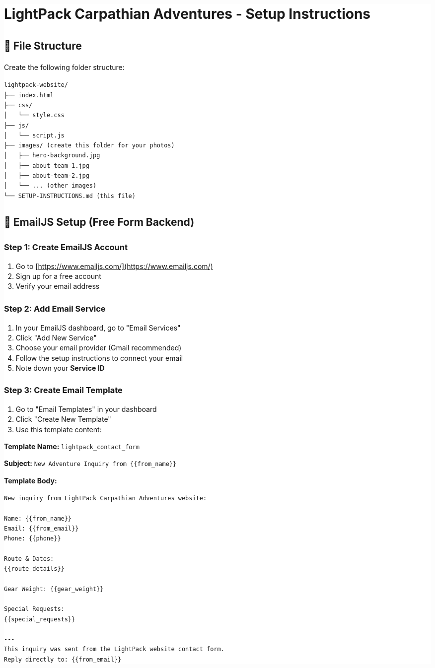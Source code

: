 # LightPack Carpathian Adventures - Setup Instructions

## 📁 File Structure
Create the following folder structure:

```
lightpack-website/
├── index.html
├── css/
│   └── style.css
├── js/
│   └── script.js
├── images/ (create this folder for your photos)
│   ├── hero-background.jpg
│   ├── about-team-1.jpg
│   ├── about-team-2.jpg
│   └── ... (other images)
└── SETUP-INSTRUCTIONS.md (this file)
```

## 🔧 EmailJS Setup (Free Form Backend)

### Step 1: Create EmailJS Account
1. Go to [https://www.emailjs.com/](https://www.emailjs.com/)
2. Sign up for a free account
3. Verify your email address

### Step 2: Add Email Service
1. In your EmailJS dashboard, go to "Email Services"
2. Click "Add New Service"
3. Choose your email provider (Gmail recommended)
4. Follow the setup instructions to connect your email
5. Note down your **Service ID**

### Step 3: Create Email Template
1. Go to "Email Templates" in your dashboard
2. Click "Create New Template"
3. Use this template content:

**Template Name:** `lightpack_contact_form`

**Subject:** `New Adventure Inquiry from {{from_name}}`

**Template Body:**
```
New inquiry from LightPack Carpathian Adventures website:

Name: {{from_name}}
Email: {{from_email}}
Phone: {{phone}}

Route & Dates:
{{route_details}}

Gear Weight: {{gear_weight}}

Special Requests:
{{special_requests}}

---
This inquiry was sent from the LightPack website contact form.
Reply directly to: {{from_email}}
```